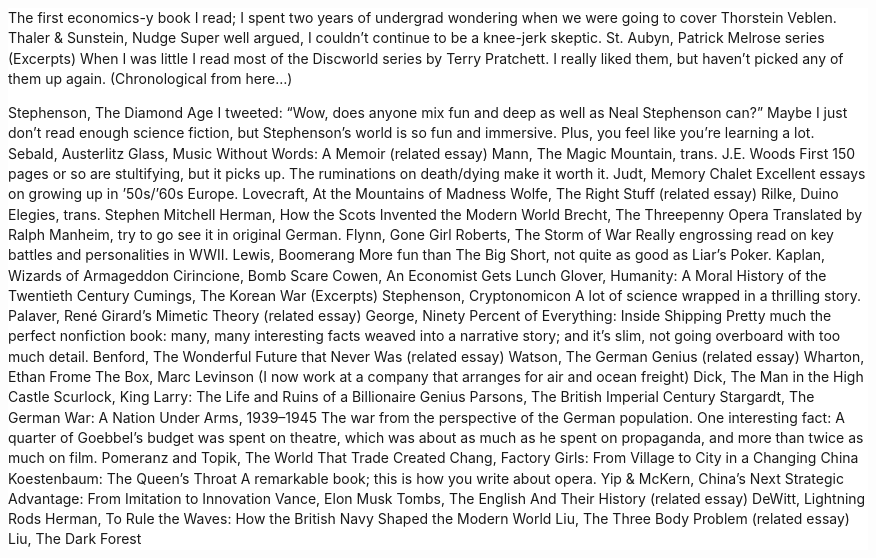 The first economics-y book I read; I spent two years of undergrad wondering when we were going to cover Thorstein Veblen.
Thaler & Sunstein, Nudge
Super well argued, I couldn’t continue to be a knee-jerk skeptic.
St. Aubyn, Patrick Melrose series (Excerpts)
When I was little I read most of the Discworld series by Terry Pratchett. I really liked them, but haven’t picked any of them up again.
(Chronological from here…)

Stephenson, The Diamond Age
I tweeted: “Wow, does anyone mix fun and deep as well as Neal Stephenson can?” Maybe I just don’t read enough science fiction, but Stephenson’s world is so fun and immersive. Plus, you feel like you’re learning a lot.
Sebald, Austerlitz
Glass, Music Without Words: A Memoir (related essay)
Mann, The Magic Mountain, trans. J.E. Woods
First 150 pages or so are stultifying, but it picks up. The ruminations on death/dying make it worth it.
Judt, Memory Chalet
Excellent essays on growing up in ’50s/’60s Europe.
Lovecraft, At the Mountains of Madness
Wolfe, The Right Stuff (related essay)
Rilke, Duino Elegies, trans. Stephen Mitchell
Herman, How the Scots Invented the Modern World
Brecht, The Threepenny Opera
Translated by Ralph Manheim, try to go see it in original German.
Flynn, Gone Girl
Roberts, The Storm of War
Really engrossing read on key battles and personalities in WWII.
Lewis, Boomerang
More fun than The Big Short, not quite as good as Liar’s Poker.
Kaplan, Wizards of Armageddon
Cirincione, Bomb Scare
Cowen, An Economist Gets Lunch
Glover, Humanity: A Moral History of the Twentieth Century
Cumings, The Korean War (Excerpts)
Stephenson, Cryptonomicon
A lot of science wrapped in a thrilling story.
Palaver, René Girard’s Mimetic Theory (related essay)
George, Ninety Percent of Everything: Inside Shipping
Pretty much the perfect nonfiction book: many, many interesting facts weaved into a narrative story; and it’s slim, not going overboard with too much detail.
Benford, The Wonderful Future that Never Was (related essay)
Watson, The German Genius (related essay)
Wharton, Ethan Frome
The Box, Marc Levinson (I now work at a company that arranges for air and ocean freight)
Dick, The Man in the High Castle
Scurlock, King Larry: The Life and Ruins of a Billionaire Genius
Parsons, The British Imperial Century
Stargardt, The German War: A Nation Under Arms, 1939–1945
The war from the perspective of the German population. One interesting fact: A quarter of Goebbel’s budget was spent on theatre, which was about as much as he spent on propaganda, and more than twice as much on film.
Pomeranz and Topik, The World That Trade Created
Chang, Factory Girls: From Village to City in a Changing China
Koestenbaum: The Queen’s Throat
A remarkable book; this is how you write about opera.
Yip & McKern, China’s Next Strategic Advantage: From Imitation to Innovation
Vance, Elon Musk
Tombs, The English And Their History (related essay)
DeWitt, Lightning Rods
Herman, To Rule the Waves: How the British Navy Shaped the Modern World
Liu, The Three Body Problem (related essay)
Liu, The Dark Forest
